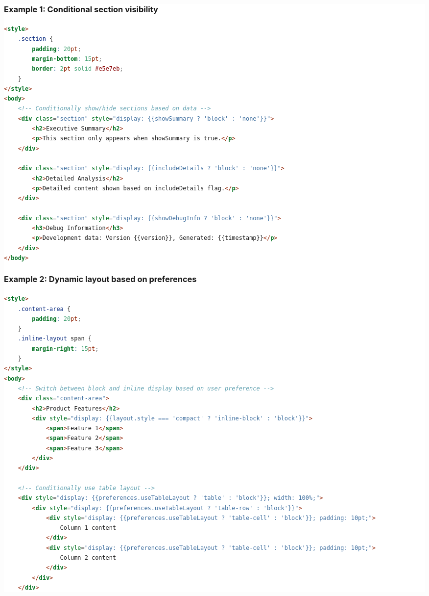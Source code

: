 ### Example 1: Conditional section visibility

```html
<style>
    .section {
        padding: 20pt;
        margin-bottom: 15pt;
        border: 2pt solid #e5e7eb;
    }
</style>
<body>
    <!-- Conditionally show/hide sections based on data -->
    <div class="section" style="display: {{showSummary ? 'block' : 'none'}}">
        <h2>Executive Summary</h2>
        <p>This section only appears when showSummary is true.</p>
    </div>

    <div class="section" style="display: {{includeDetails ? 'block' : 'none'}}">
        <h2>Detailed Analysis</h2>
        <p>Detailed content shown based on includeDetails flag.</p>
    </div>

    <div class="section" style="display: {{showDebugInfo ? 'block' : 'none'}}">
        <h3>Debug Information</h3>
        <p>Development data: Version {{version}}, Generated: {{timestamp}}</p>
    </div>
</body>
```

### Example 2: Dynamic layout based on preferences

```html
<style>
    .content-area {
        padding: 20pt;
    }
    .inline-layout span {
        margin-right: 15pt;
    }
</style>
<body>
    <!-- Switch between block and inline display based on user preference -->
    <div class="content-area">
        <h2>Product Features</h2>
        <div style="display: {{layout.style === 'compact' ? 'inline-block' : 'block'}}">
            <span>Feature 1</span>
            <span>Feature 2</span>
            <span>Feature 3</span>
        </div>
    </div>

    <!-- Conditionally use table layout -->
    <div style="display: {{preferences.useTableLayout ? 'table' : 'block'}}; width: 100%;">
        <div style="display: {{preferences.useTableLayout ? 'table-row' : 'block'}}">
            <div style="display: {{preferences.useTableLayout ? 'table-cell' : 'block'}}; padding: 10pt;">
                Column 1 content
            </div>
            <div style="display: {{preferences.useTableLayout ? 'table-cell' : 'block'}}; padding: 10pt;">
                Column 2 content
            </div>
        </div>
    </div>
```